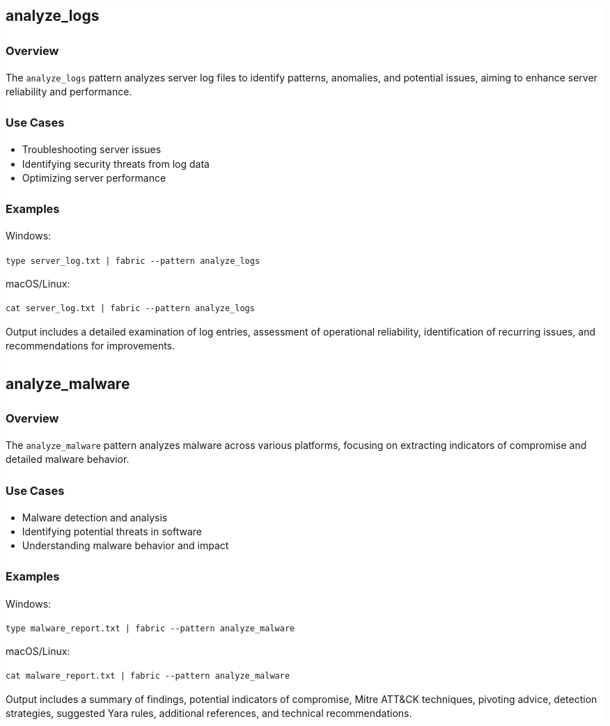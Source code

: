 ## analyze_logs

### Overview
The `analyze_logs` pattern analyzes server log files to identify patterns, anomalies, and potential issues, aiming to enhance server reliability and performance.

### Use Cases
- Troubleshooting server issues
- Identifying security threats from log data
- Optimizing server performance

### Examples

Windows:
```
type server_log.txt | fabric --pattern analyze_logs
```

macOS/Linux:
```
cat server_log.txt | fabric --pattern analyze_logs
```

Output includes a detailed examination of log entries, assessment of operational reliability, identification of recurring issues, and recommendations for improvements.

## analyze_malware

### Overview
The `analyze_malware` pattern analyzes malware across various platforms, focusing on extracting indicators of compromise and detailed malware behavior.

### Use Cases
- Malware detection and analysis
- Identifying potential threats in software
- Understanding malware behavior and impact

### Examples

Windows:
```
type malware_report.txt | fabric --pattern analyze_malware
```

macOS/Linux:
```
cat malware_report.txt | fabric --pattern analyze_malware
```

Output includes a summary of findings, potential indicators of compromise, Mitre ATT&CK techniques, pivoting advice, detection strategies, suggested Yara rules, additional references, and technical recommendations.
